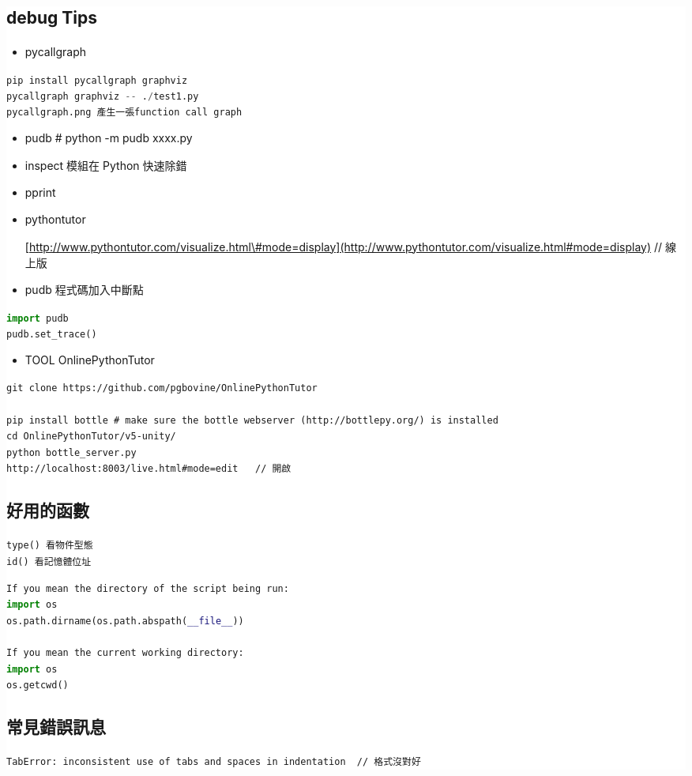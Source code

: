 ## debug Tips

* pycallgraph

```python
pip install pycallgraph graphviz
pycallgraph graphviz -- ./test1.py
pycallgraph.png 產生一張function call graph
```

* pudb  \# python -m pudb  xxxx.py
* inspect 模組在 Python 快速除錯
* pprint
* pythontutor

  [http://www.pythontutor.com/visualize.html\#mode=display](http://www.pythontutor.com/visualize.html#mode=display)  // 線上版

* pudb 程式碼加入中斷點

```python
import pudb
pudb.set_trace()
```

* TOOL OnlinePythonTutor

```text
git clone https://github.com/pgbovine/OnlinePythonTutor

pip install bottle # make sure the bottle webserver (http://bottlepy.org/) is installed
cd OnlinePythonTutor/v5-unity/
python bottle_server.py
http://localhost:8003/live.html#mode=edit   // 開啟
```

## 好用的函數

`type() 看物件型態`  
 `id() 看記憶體位址`  


```python
If you mean the directory of the script being run:
import os
os.path.dirname(os.path.abspath(__file__))

If you mean the current working directory:
import os
os.getcwd()
```

## 常見錯誤訊息

```bash
TabError: inconsistent use of tabs and spaces in indentation  // 格式沒對好
```
